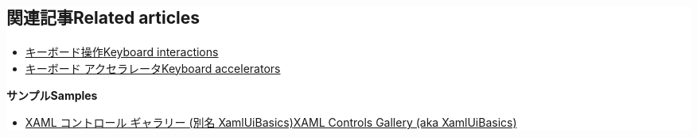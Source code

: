 ## <a name="related-articles"></a><span data-ttu-id="b4a5b-227">関連記事</span><span class="sxs-lookup"><span data-stu-id="b4a5b-227">Related articles</span></span>

* [<span data-ttu-id="b4a5b-228">キーボード操作</span><span class="sxs-lookup"><span data-stu-id="b4a5b-228">Keyboard interactions</span></span>](keyboard-interactions.md)
* [<span data-ttu-id="b4a5b-229">キーボード アクセラレータ</span><span class="sxs-lookup"><span data-stu-id="b4a5b-229">Keyboard accelerators</span></span>](keyboard-accelerators.md)

**<span data-ttu-id="b4a5b-230">サンプル</span><span class="sxs-lookup"><span data-stu-id="b4a5b-230">Samples</span></span>**
* [<span data-ttu-id="b4a5b-231">XAML コントロール ギャラリー (別名 XamlUiBasics)</span><span class="sxs-lookup"><span data-stu-id="b4a5b-231">XAML Controls Gallery (aka XamlUiBasics)</span></span>](https://github.com/Microsoft/Windows-universal-samples/tree/c2aeaa588d9b134466bbd2cc387c8ff4018f151e/Samples/XamlUIBasics)


